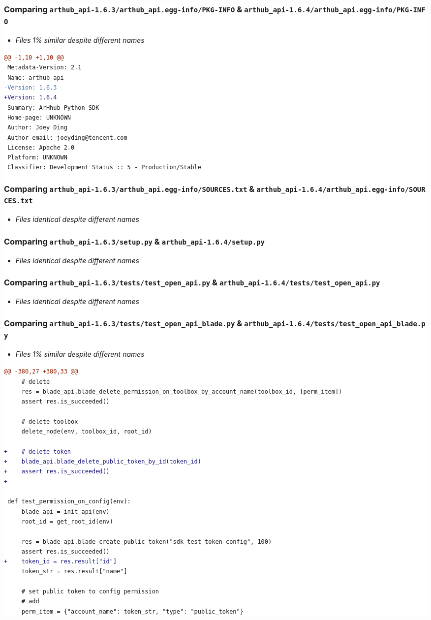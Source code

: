 ### Comparing `arthub_api-1.6.3/arthub_api.egg-info/PKG-INFO` & `arthub_api-1.6.4/arthub_api.egg-info/PKG-INFO`

 * *Files 1% similar despite different names*

```diff
@@ -1,10 +1,10 @@
 Metadata-Version: 2.1
 Name: arthub-api
-Version: 1.6.3
+Version: 1.6.4
 Summary: ArHhub Python SDK
 Home-page: UNKNOWN
 Author: Joey Ding
 Author-email: joeyding@tencent.com
 License: Apache 2.0
 Platform: UNKNOWN
 Classifier: Development Status :: 5 - Production/Stable
```

### Comparing `arthub_api-1.6.3/arthub_api.egg-info/SOURCES.txt` & `arthub_api-1.6.4/arthub_api.egg-info/SOURCES.txt`

 * *Files identical despite different names*

### Comparing `arthub_api-1.6.3/setup.py` & `arthub_api-1.6.4/setup.py`

 * *Files identical despite different names*

### Comparing `arthub_api-1.6.3/tests/test_open_api.py` & `arthub_api-1.6.4/tests/test_open_api.py`

 * *Files identical despite different names*

### Comparing `arthub_api-1.6.3/tests/test_open_api_blade.py` & `arthub_api-1.6.4/tests/test_open_api_blade.py`

 * *Files 1% similar despite different names*

```diff
@@ -380,27 +380,33 @@
     # delete
     res = blade_api.blade_delete_permission_on_toolbox_by_account_name(toolbox_id, [perm_item])
     assert res.is_succeeded()
 
     # delete toolbox
     delete_node(env, toolbox_id, root_id)
 
+    # delete token
+    blade_api.blade_delete_public_token_by_id(token_id)
+    assert res.is_succeeded()
+
 
 def test_permission_on_config(env):
     blade_api = init_api(env)
     root_id = get_root_id(env)
 
     res = blade_api.blade_create_public_token("sdk_test_token_config", 100)
     assert res.is_succeeded()
+    token_id = res.result["id"]
     token_str = res.result["name"]
 
     # set public token to config permission
     # add
     perm_item = {"account_name": token_str, "type": "public_token"}
```